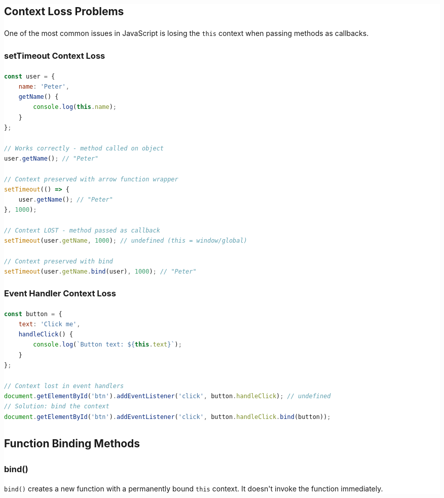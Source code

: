 ## Context Loss Problems

One of the most common issues in JavaScript is losing the `this` context when passing methods as callbacks.

### setTimeout Context Loss
```javascript
const user = {
    name: 'Peter',
    getName() {
        console.log(this.name);
    }
};

// Works correctly - method called on object
user.getName(); // "Peter"

// Context preserved with arrow function wrapper
setTimeout(() => {
    user.getName(); // "Peter"
}, 1000);

// Context LOST - method passed as callback
setTimeout(user.getName, 1000); // undefined (this = window/global)

// Context preserved with bind
setTimeout(user.getName.bind(user), 1000); // "Peter"
```

### Event Handler Context Loss
```javascript
const button = {
    text: 'Click me',
    handleClick() {
        console.log(`Button text: ${this.text}`);
    }
};

// Context lost in event handlers
document.getElementById('btn').addEventListener('click', button.handleClick); // undefined
// Solution: bind the context
document.getElementById('btn').addEventListener('click', button.handleClick.bind(button));
```

## Function Binding Methods

### bind()

`bind()` creates a new function with a permanently bound `this` context. It doesn't invoke the function immediately.
